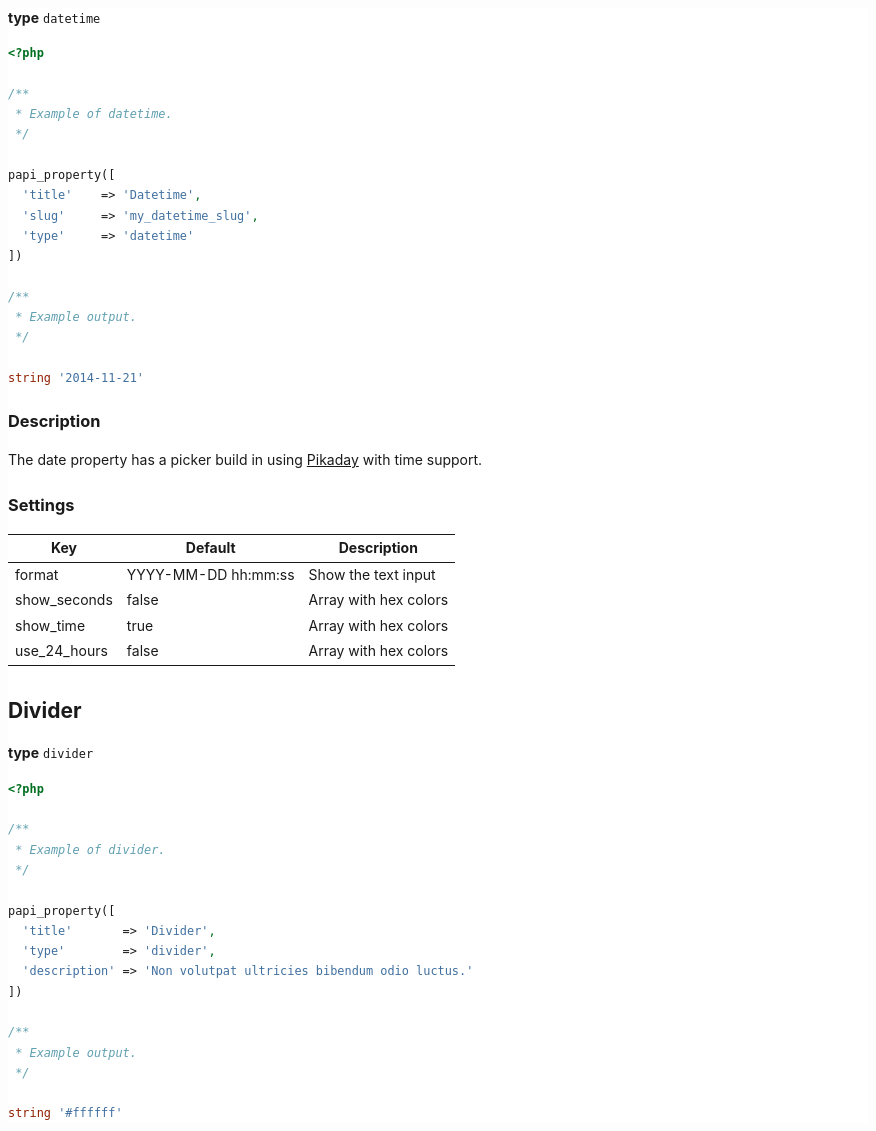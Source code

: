 **type** `datetime`

```php
<?php

/**
 * Example of datetime.
 */

papi_property([
  'title'    => 'Datetime',
  'slug'     => 'my_datetime_slug',
  'type'     => 'datetime'
])

/**
 * Example output.
 */

string '2014-11-21'
```

### Description

The date property has a picker build in using [Pikaday](https://github.com/owenmead/Pikaday) with time support.

### Settings

Key          | Default             | Description
-------------|---------------------|------------------------------------------
format       | YYYY-MM-DD hh:mm:ss | Show the text input
show_seconds | false               | Array with hex colors
show_time    | true                | Array with hex colors
use_24_hours | false               | Array with hex colors

## Divider

**type** `divider`

```php
<?php

/**
 * Example of divider.
 */

papi_property([
  'title'       => 'Divider',
  'type'        => 'divider',
  'description' => 'Non volutpat ultricies bibendum odio luctus.'
])

/**
 * Example output.
 */

string '#ffffff'
```
